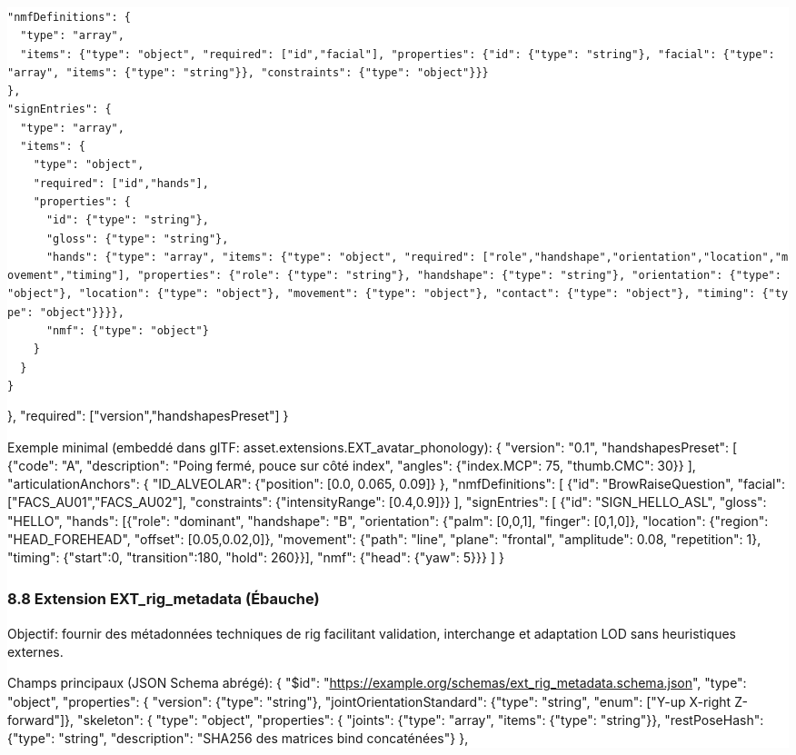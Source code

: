     "nmfDefinitions": {
      "type": "array",
      "items": {"type": "object", "required": ["id","facial"], "properties": {"id": {"type": "string"}, "facial": {"type": "array", "items": {"type": "string"}}, "constraints": {"type": "object"}}}
    },
    "signEntries": {
      "type": "array",
      "items": {
        "type": "object",
        "required": ["id","hands"],
        "properties": {
          "id": {"type": "string"},
          "gloss": {"type": "string"},
          "hands": {"type": "array", "items": {"type": "object", "required": ["role","handshape","orientation","location","movement","timing"], "properties": {"role": {"type": "string"}, "handshape": {"type": "string"}, "orientation": {"type": "object"}, "location": {"type": "object"}, "movement": {"type": "object"}, "contact": {"type": "object"}, "timing": {"type": "object"}}}},
          "nmf": {"type": "object"}
        }
      }
    }
  },
  "required": ["version","handshapesPreset"]
}

Exemple minimal (embeddé dans glTF: asset.extensions.EXT_avatar_phonology):
{
  "version": "0.1",
  "handshapesPreset": [
    {"code": "A", "description": "Poing fermé, pouce sur côté index", "angles": {"index.MCP": 75, "thumb.CMC": 30}}
  ],
  "articulationAnchors": {
    "ID_ALVEOLAR": {"position": [0.0, 0.065, 0.09]}
  },
  "nmfDefinitions": [
    {"id": "BrowRaiseQuestion", "facial": ["FACS_AU01","FACS_AU02"], "constraints": {"intensityRange": [0.4,0.9]}}
  ],
  "signEntries": [
    {"id": "SIGN_HELLO_ASL", "gloss": "HELLO", "hands": [{"role": "dominant", "handshape": "B", "orientation": {"palm": [0,0,1], "finger": [0,1,0]}, "location": {"region": "HEAD_FOREHEAD", "offset": [0.05,0.02,0]}, "movement": {"path": "line", "plane": "frontal", "amplitude": 0.08, "repetition": 1}, "timing": {"start":0, "transition":180, "hold": 260}}], "nmf": {"head": {"yaw": 5}}}
  ]
}

### 8.8 Extension EXT_rig_metadata (Ébauche)
Objectif: fournir des métadonnées techniques de rig facilitant validation, interchange et adaptation LOD sans heuristiques externes.

Champs principaux (JSON Schema abrégé):
{
  "$id": "https://example.org/schemas/ext_rig_metadata.schema.json",
  "type": "object",
  "properties": {
    "version": {"type": "string"},
    "jointOrientationStandard": {"type": "string", "enum": ["Y-up X-right Z-forward"]},
    "skeleton": {
      "type": "object",
      "properties": {
        "joints": {"type": "array", "items": {"type": "string"}},
        "restPoseHash": {"type": "string", "description": "SHA256 des matrices bind concaténées"}
      },
